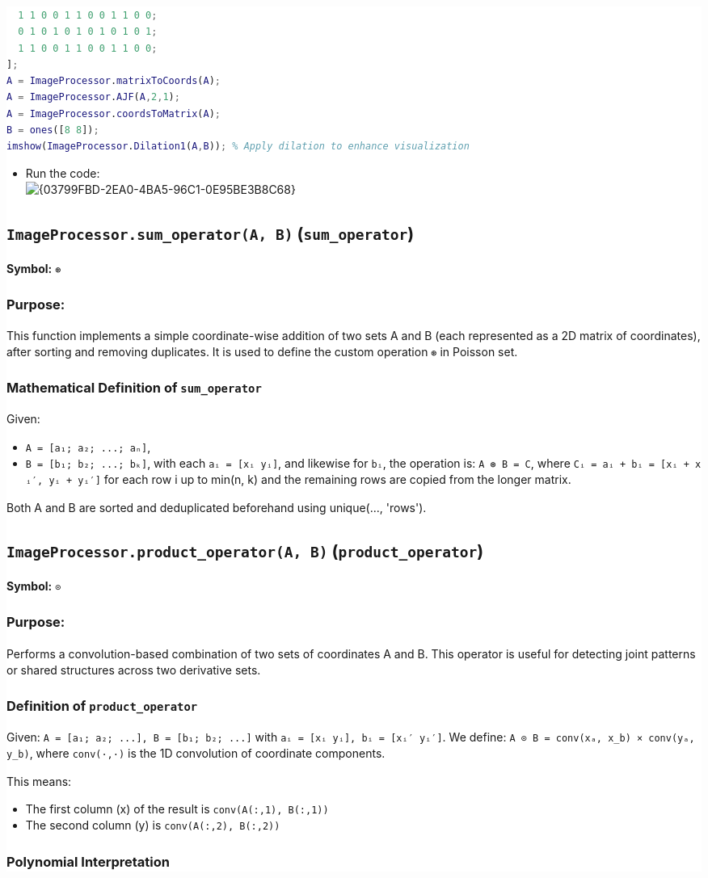   ```matlab
    1 1 0 0 1 1 0 0 1 1 0 0;
    0 1 0 1 0 1 0 1 0 1 0 1;
    1 1 0 0 1 1 0 0 1 1 0 0;
  ];
  A = ImageProcessor.matrixToCoords(A);
  A = ImageProcessor.AJF(A,2,1);
  A = ImageProcessor.coordsToMatrix(A);
  B = ones([8 8]);
  imshow(ImageProcessor.Dilation1(A,B)); % Apply dilation to enhance visualization
  ```
- Run the code:  
  ![{03799FBD-2EA0-4BA5-96C1-0E95BE3B8C68}](https://github.com/user-attachments/assets/575b1aa4-bff6-4035-828d-2ccf0d6b092c)

## `ImageProcessor.sum_operator(A, B)` (`sum_operator`)
**Symbol:** `⊛`
### Purpose:
This function implements a simple coordinate-wise addition of two sets A and B (each represented as a 2D matrix of coordinates), after sorting and removing duplicates. It is used to define the custom operation `⊛` in Poisson set.

### Mathematical Definition of `sum_operator`  
Given:
- `A = [a₁; a₂; ...; aₙ]`,
- `B = [b₁; b₂; ...; bₖ]`,
with each `aᵢ = [xᵢ yᵢ]`, and likewise for `bᵢ`, the operation is: `A ⊛ B = C`, where `Cᵢ = aᵢ + bᵢ = [xᵢ + xᵢ′, yᵢ + yᵢ′]` for each row i up to min(n, k) and the remaining rows are copied from the longer matrix.  

Both A and B are sorted and deduplicated beforehand using unique(..., 'rows').

## `ImageProcessor.product_operator(A, B)` (`product_operator`)
**Symbol:** `⊙`
### Purpose:
Performs a convolution-based combination of two sets of coordinates A and B. This operator is useful for detecting joint patterns or shared structures across two derivative sets.

### Definition of `product_operator`

Given: `A = [a₁; a₂; ...], B = [b₁; b₂; ...]` with `aᵢ = [xᵢ yᵢ], bᵢ = [xᵢ′ yᵢ′]`. We define: `A ⊙ B = conv(xₐ, x_b) × conv(yₐ, y_b)`, where `conv(·,·)` is the 1D convolution of coordinate components.

This means:  
- The first column (x) of the result is `conv(A(:,1), B(:,1))`
- The second column (y) is `conv(A(:,2), B(:,2))`

### Polynomial Interpretation
